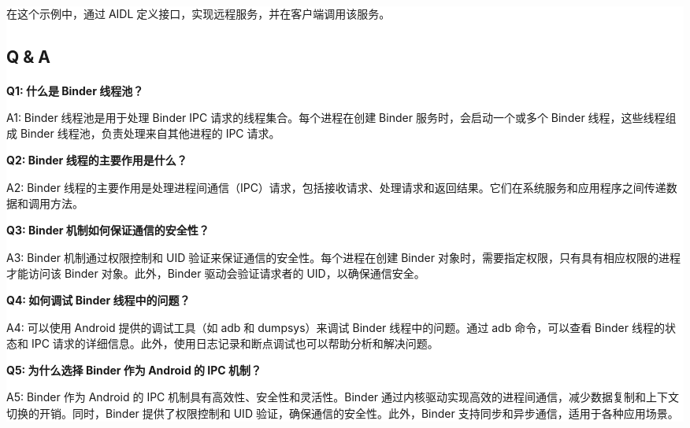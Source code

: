 在这个示例中，通过 AIDL 定义接口，实现远程服务，并在客户端调用该服务。

## Q & A

**Q1: 什么是 Binder 线程池？**

A1: Binder 线程池是用于处理 Binder IPC 请求的线程集合。每个进程在创建 Binder 服务时，会启动一个或多个 Binder 线程，这些线程组成 Binder 线程池，负责处理来自其他进程的 IPC 请求。

**Q2: Binder 线程的主要作用是什么？**

A2: Binder 线程的主要作用是处理进程间通信（IPC）请求，包括接收请求、处理请求和返回结果。它们在系统服务和应用程序之间传递数据和调用方法。

**Q3: Binder 机制如何保证通信的安全性？**

A3: Binder 机制通过权限控制和 UID 验证来保证通信的安全性。每个进程在创建 Binder 对象时，需要指定权限，只有具有相应权限的进程才能访问该 Binder 对象。此外，Binder 驱动会验证请求者的 UID，以确保通信安全。

**Q4: 如何调试 Binder 线程中的问题？**

A4: 可以使用 Android 提供的调试工具（如 adb 和 dumpsys）来调试 Binder 线程中的问题。通过 adb 命令，可以查看 Binder 线程的状态和 IPC 请求的详细信息。此外，使用日志记录和断点调试也可以帮助分析和解决问题。

**Q5: 为什么选择 Binder 作为 Android 的 IPC 机制？**

A5: Binder 作为 Android 的 IPC 机制具有高效性、安全性和灵活性。Binder 通过内核驱动实现高效的进程间通信，减少数据复制和上下文切换的开销。同时，Binder 提供了权限控制和 UID 验证，确保通信的安全性。此外，Binder 支持同步和异步通信，适用于各种应用场景。
